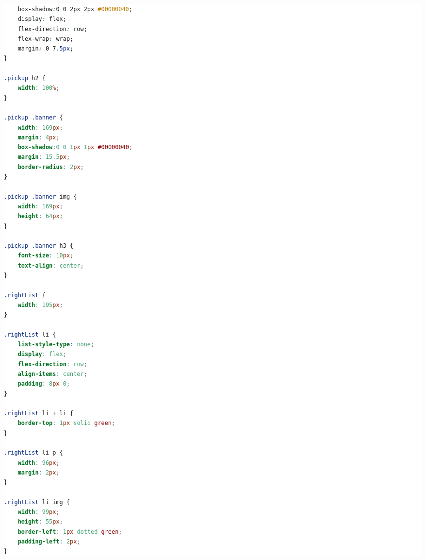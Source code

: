 ```CSS
	box-shadow:0 0 2px 2px #00000040;
	display: flex;
	flex-direction: row;
	flex-wrap: wrap;
	margin: 0 7.5px;
}

.pickup h2 {
	width: 100%;
}

.pickup .banner {
	width: 169px;
	margin: 4px;
	box-shadow:0 0 1px 1px #00000040;
	margin: 15.5px;
	border-radius: 2px;
}

.pickup .banner img {
	width: 169px;
	height: 64px;
}

.pickup .banner h3 {
	font-size: 10px;
	text-align: center;
}

.rightList {
	width: 195px;
}

.rightList li {
	list-style-type: none;
	display: flex;
	flex-direction: row;
	align-items: center;
	padding: 8px 0;
}

.rightList li + li {
	border-top: 1px solid green;
}

.rightList li p {
	width: 96px;
	margin: 2px;
}

.rightList li img {
	width: 99px;
	height: 55px;
	border-left: 1px dotted green;
	padding-left: 2px;
}

```
